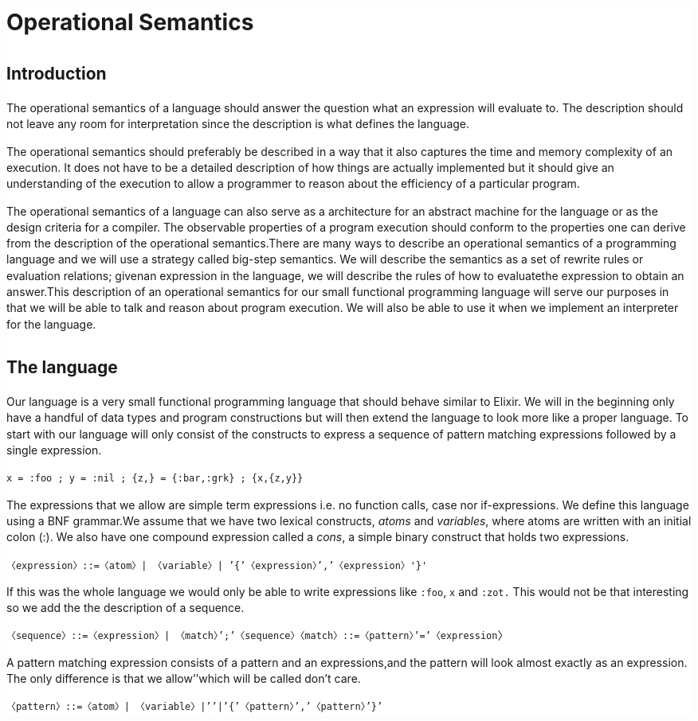 # Operational Semantics

## Introduction

The operational semantics of a language should answer the question what an expression will evaluate to. The description should not leave any room for interpretation since the description is what defines the language.

The operational semantics should preferably be described in a way that it also captures the time and memory complexity of an execution. It does not have to be a detailed description of how things are actually implemented but it should give an understanding of the execution to allow a programmer to reason about the efficiency of a particular program.

The operational semantics of a language can also serve as a architecture for an abstract machine for the language or as the design criteria for a compiler. The observable properties of a program execution should conform to the properties one can derive from the description of the operational semantics.There are many ways to describe an operational semantics of a programming language and we will use a strategy called big-step semantics. We will describe the semantics as a set of rewrite rules or evaluation relations; givenan expression in the language, we will describe the rules of how to evaluatethe expression to obtain an answer.This description of an operational semantics for our small functional programming language will serve our purposes in that we will be able to talk and reason about program execution. We will also be able to use it when we implement an interpreter for the language.

## The language

Our language is a very small functional programming language that should behave similar to Elixir. We will in the beginning only have a handful of data types and program constructions but will then extend the language to look more like a proper language. To start with our language will only consist of the constructs to express a sequence of pattern matching expressions followed by a single expression.

```text
x = :foo ; y = :nil ; {z,} = {:bar,:grk} ; {x,{z,y}}
```

The expressions that we allow are simple term expressions i.e. no function calls, case nor if-expressions. We define this language using a BNF grammar.We assume that we have two lexical constructs, _atoms_ and _variables_, where atoms are written with an initial colon \(:\). We also have one compound expression called a _cons_, a simple binary construct that holds two expressions.

`〈expression〉::=〈atom〉| 〈variable〉| ’{’〈expression〉’,’〈expression〉'}'`

If this was the whole language we would only be able to write expressions like `:foo`, `x` and `:zot.` This would not be that interesting so we add the the description of a sequence.

`〈sequence〉::=〈expression〉| 〈match〉’;’〈sequence〉〈match〉::=〈pattern〉’=’〈expression`〉

A pattern matching expression consists of a pattern and an expressions,and the pattern will look almost exactly as an expression. The only difference is that we allow’’which will be called don’t care.

`〈pattern〉::=〈atom〉| 〈variable〉|’’|’{’〈pattern〉’,’〈pattern〉’}’`
